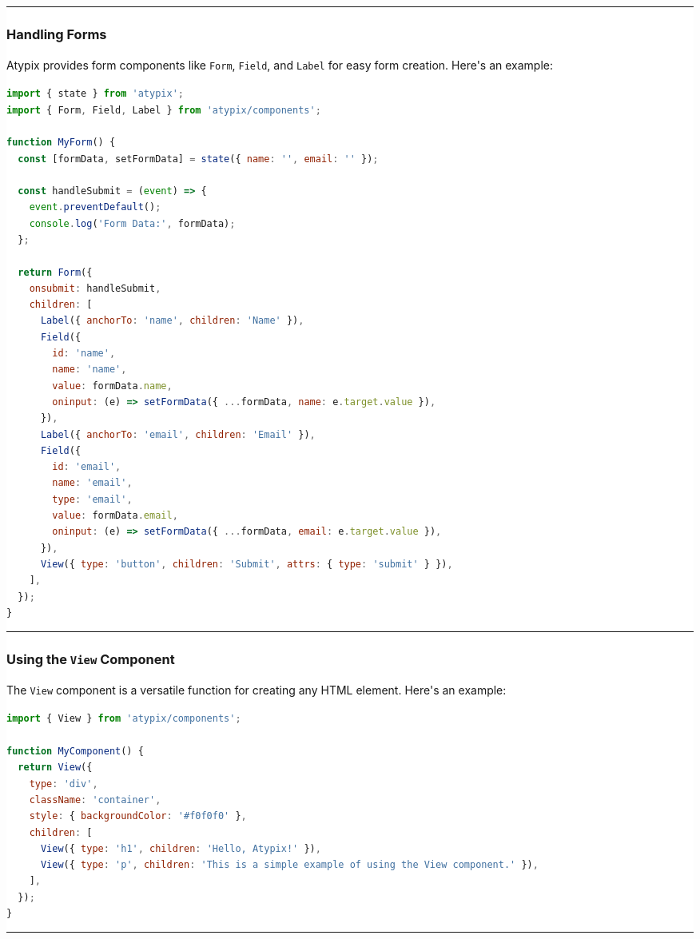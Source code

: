 
---

### Handling Forms

Atypix provides form components like `Form`, `Field`, and `Label` for easy form creation. Here's an example:

```javascript
import { state } from 'atypix';
import { Form, Field, Label } from 'atypix/components';

function MyForm() {
  const [formData, setFormData] = state({ name: '', email: '' });

  const handleSubmit = (event) => {
    event.preventDefault();
    console.log('Form Data:', formData);
  };

  return Form({
    onsubmit: handleSubmit,
    children: [
      Label({ anchorTo: 'name', children: 'Name' }),
      Field({
        id: 'name',
        name: 'name',
        value: formData.name,
        oninput: (e) => setFormData({ ...formData, name: e.target.value }),
      }),
      Label({ anchorTo: 'email', children: 'Email' }),
      Field({
        id: 'email',
        name: 'email',
        type: 'email',
        value: formData.email,
        oninput: (e) => setFormData({ ...formData, email: e.target.value }),
      }),
      View({ type: 'button', children: 'Submit', attrs: { type: 'submit' } }),
    ],
  });
}
```

---

### Using the `View` Component

The `View` component is a versatile function for creating any HTML element. Here's an example:

```javascript
import { View } from 'atypix/components';

function MyComponent() {
  return View({
    type: 'div',
    className: 'container',
    style: { backgroundColor: '#f0f0f0' },
    children: [
      View({ type: 'h1', children: 'Hello, Atypix!' }),
      View({ type: 'p', children: 'This is a simple example of using the View component.' }),
    ],
  });
}
```

---